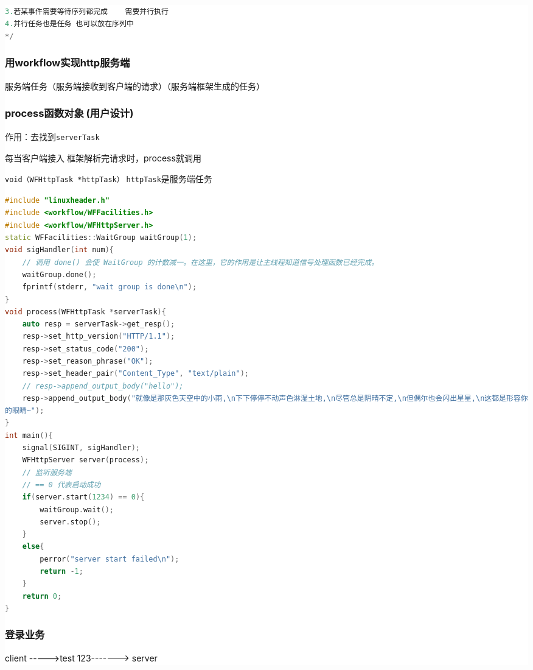 ```C++
3.若某事件需要等待序列都完成    需要并行执行
4.并行任务也是任务 也可以放在序列中
*/
```

### 用workflow实现http服务端

服务端任务（服务端接收到客户端的请求）（服务端框架生成的任务）

### process函数对象  (用户设计)

作用：去找到`serverTask`

每当客户端接入 框架解析完请求时，process就调用

`void（WFHttpTask *httpTask）`  `httpTask`是服务端任务

```C++
#include "linuxheader.h"
#include <workflow/WFFacilities.h>
#include <workflow/WFHttpServer.h>
static WFFacilities::WaitGroup waitGroup(1);
void sigHandler(int num){
    // 调用 done() 会使 WaitGroup 的计数减一。在这里，它的作用是让主线程知道信号处理函数已经完成。
    waitGroup.done();
    fprintf(stderr, "wait group is done\n");
}
void process(WFHttpTask *serverTask){
    auto resp = serverTask->get_resp();
    resp->set_http_version("HTTP/1.1");
    resp->set_status_code("200");
    resp->set_reason_phrase("OK");
    resp->set_header_pair("Content_Type", "text/plain");
    // resp->append_output_body("hello");
    resp->append_output_body("就像是那灰色天空中的小雨,\n下下停停不动声色淋湿土地,\n尽管总是阴晴不定,\n但偶尔也会闪出星星,\n这都是形容你的眼睛~");
}
int main(){
    signal(SIGINT, sigHandler);
    WFHttpServer server(process);
    // 监听服务端
    // == 0 代表启动成功
    if(server.start(1234) == 0){
        waitGroup.wait();
        server.stop();
    } 
    else{
        perror("server start failed\n");
        return -1;
    }
    return 0;
}
```

### 登录业务

client ----->test 123-------> server
